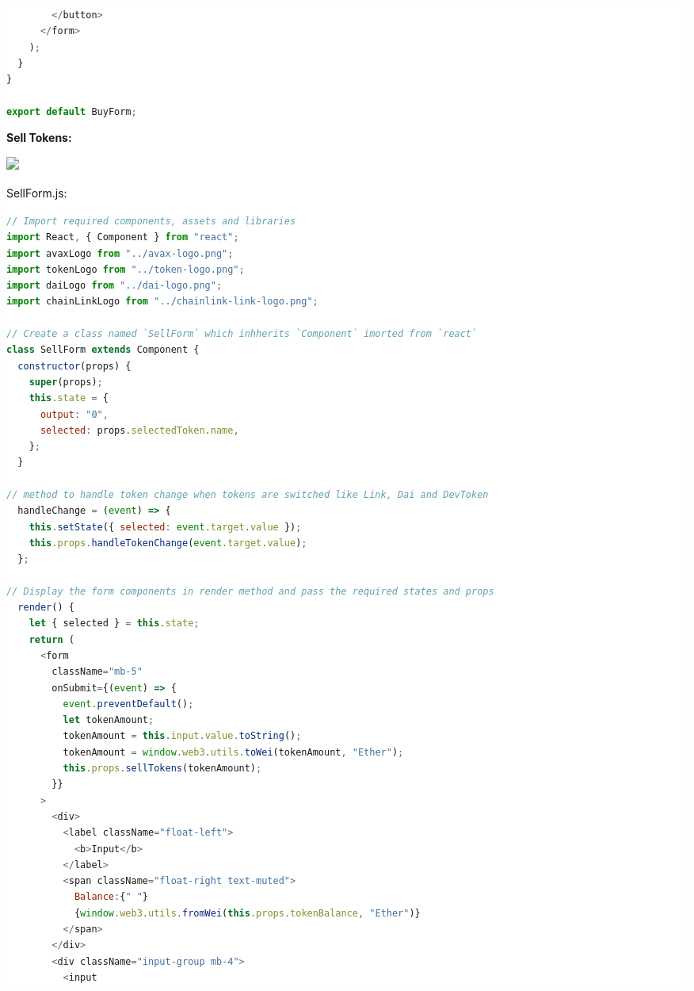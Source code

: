 ```javascript
        </button>
      </form>
    );
  }
}

export default BuyForm;
```

**Sell Tokens:**

![](/.gitbook/assets/link-avax-swap.png)

SellForm.js:

```javascript
// Import required components, assets and libraries
import React, { Component } from "react";
import avaxLogo from "../avax-logo.png";
import tokenLogo from "../token-logo.png";
import daiLogo from "../dai-logo.png";
import chainLinkLogo from "../chainlink-link-logo.png";

// Create a class named `SellForm` which inhherits `Component` imorted from `react`
class SellForm extends Component {
  constructor(props) {
    super(props);
    this.state = {
      output: "0",
      selected: props.selectedToken.name,
    };
  }

// method to handle token change when tokens are switched like Link, Dai and DevToken
  handleChange = (event) => {
    this.setState({ selected: event.target.value });
    this.props.handleTokenChange(event.target.value);
  };

// Display the form components in render method and pass the required states and props
  render() {
    let { selected } = this.state;
    return (
      <form
        className="mb-5"
        onSubmit={(event) => {
          event.preventDefault();
          let tokenAmount;
          tokenAmount = this.input.value.toString();
          tokenAmount = window.web3.utils.toWei(tokenAmount, "Ether");
          this.props.sellTokens(tokenAmount);
        }}
      >
        <div>
          <label className="float-left">
            <b>Input</b>
          </label>
          <span className="float-right text-muted">
            Balance:{" "}
            {window.web3.utils.fromWei(this.props.tokenBalance, "Ether")}
          </span>
        </div>
        <div className="input-group mb-4">
          <input
```